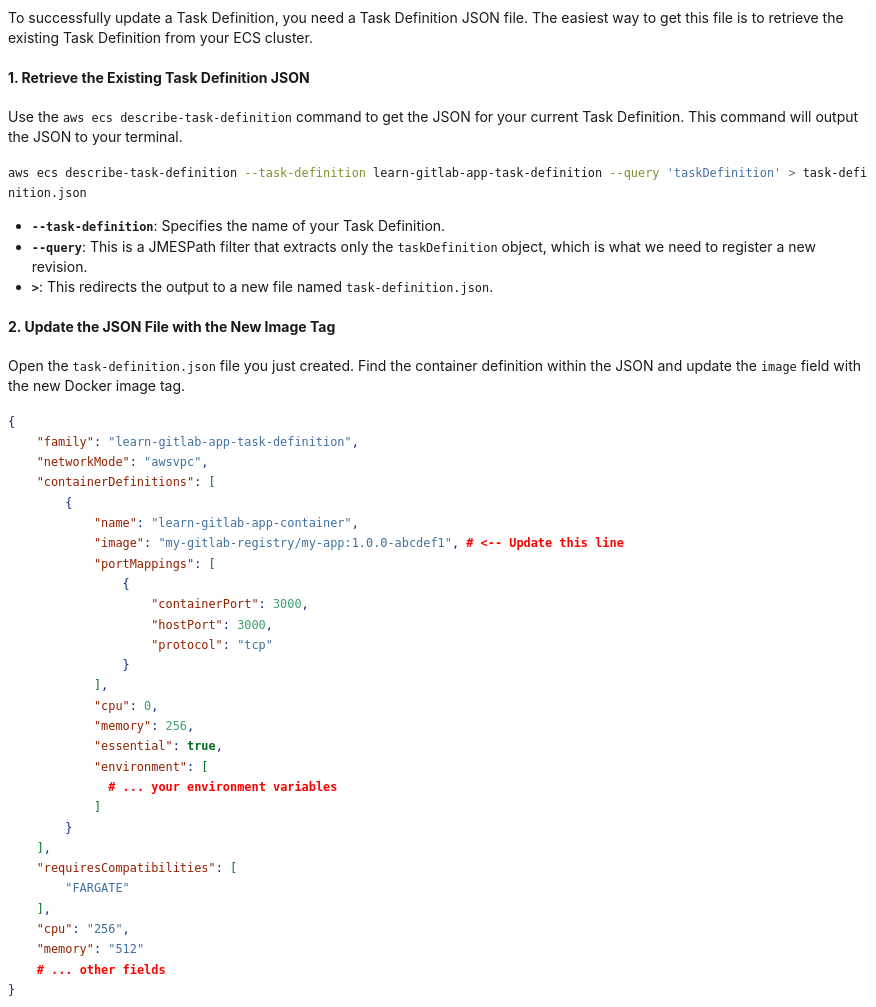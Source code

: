 To successfully update a Task Definition, you need a Task Definition JSON file. The easiest way to get this file is to retrieve the existing Task Definition from your ECS cluster.

#### 1\. Retrieve the Existing Task Definition JSON

Use the `aws ecs describe-task-definition` command to get the JSON for your current Task Definition. This command will output the JSON to your terminal.

```bash
aws ecs describe-task-definition --task-definition learn-gitlab-app-task-definition --query 'taskDefinition' > task-definition.json
```

  * **`--task-definition`**: Specifies the name of your Task Definition.
  * **`--query`**: This is a JMESPath filter that extracts only the `taskDefinition` object, which is what we need to register a new revision.
  * **`>`**: This redirects the output to a new file named `task-definition.json`.

#### 2\. Update the JSON File with the New Image Tag

Open the `task-definition.json` file you just created. Find the container definition within the JSON and update the `image` field with the new Docker image tag.

```json
{
    "family": "learn-gitlab-app-task-definition",
    "networkMode": "awsvpc",
    "containerDefinitions": [
        {
            "name": "learn-gitlab-app-container",
            "image": "my-gitlab-registry/my-app:1.0.0-abcdef1", # <-- Update this line
            "portMappings": [
                {
                    "containerPort": 3000,
                    "hostPort": 3000,
                    "protocol": "tcp"
                }
            ],
            "cpu": 0,
            "memory": 256,
            "essential": true,
            "environment": [
              # ... your environment variables
            ]
        }
    ],
    "requiresCompatibilities": [
        "FARGATE"
    ],
    "cpu": "256",
    "memory": "512"
    # ... other fields
}
```
